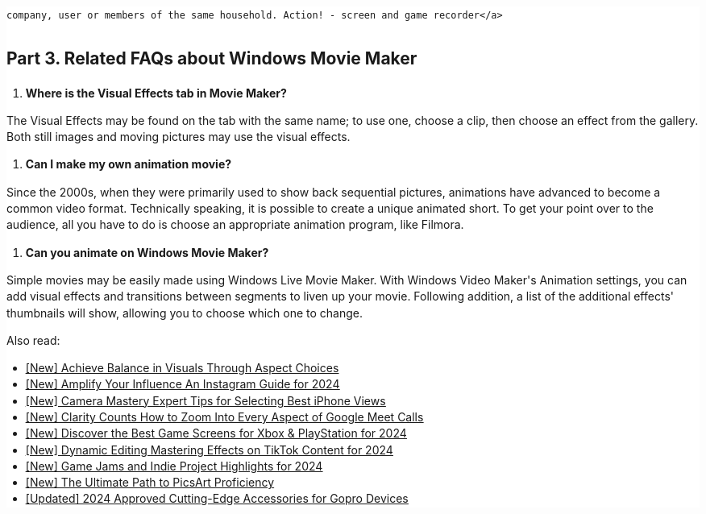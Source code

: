 	company, user or members of the same household. Action! - screen and game recorder</a>

## Part 3\. Related FAQs about Windows Movie Maker

1. **Where is the Visual Effects tab in Movie Maker?**

The Visual Effects may be found on the tab with the same name; to use one, choose a clip, then choose an effect from the gallery. Both still images and moving pictures may use the visual effects.

1. **Can I make my own animation movie?**

Since the 2000s, when they were primarily used to show back sequential pictures, animations have advanced to become a common video format. Technically speaking, it is possible to create a unique animated short. To get your point over to the audience, all you have to do is choose an appropriate animation program, like Filmora.

1. **Can you animate on Windows Movie Maker?**

Simple movies may be easily made using Windows Live Movie Maker. With Windows Video Maker's Animation settings, you can add visual effects and transitions between segments to liven up your movie. Following addition, a list of the additional effects' thumbnails will show, allowing you to choose which one to change.

<ins class="adsbygoogle"
     style="display:block"
     data-ad-format="autorelaxed"
     data-ad-client="ca-pub-7571918770474297"
     data-ad-slot="1223367746"></ins>

<ins class="adsbygoogle"
     style="display:block"
     data-ad-format="autorelaxed"
     data-ad-client="ca-pub-7571918770474297"
     data-ad-slot="1223367746"></ins>



<ins class="adsbygoogle"
     style="display:block"
     data-ad-client="ca-pub-7571918770474297"
     data-ad-slot="8358498916"
     data-ad-format="auto"
     data-full-width-responsive="true"></ins>


<span class="atpl-alsoreadstyle">Also read:</span>
<div><ul>
<li><a href="https://fox-direct.techidaily.com/new-achieve-balance-in-visuals-through-aspect-choices/"><u>[New] Achieve Balance in Visuals Through Aspect Choices</u></a></li>
<li><a href="https://instagram-video-recordings.techidaily.com/new-amplify-your-influence-an-instagram-guide-for-2024/"><u>[New] Amplify Your Influence  An Instagram Guide for 2024</u></a></li>
<li><a href="https://extra-tips.techidaily.com/new-camera-mastery-expert-tips-for-selecting-best-iphone-views/"><u>[New] Camera Mastery  Expert Tips for Selecting Best iPhone Views</u></a></li>
<li><a href="https://extra-information.techidaily.com/new-clarity-counts-how-to-zoom-into-every-aspect-of-google-meet-calls/"><u>[New] Clarity Counts  How to Zoom Into Every Aspect of Google Meet Calls</u></a></li>
<li><a href="https://fox-direct.techidaily.com/new-discover-the-best-game-screens-for-xbox-and-playstation-for-2024/"><u>[New] Discover the Best Game Screens for Xbox & PlayStation for 2024</u></a></li>
<li><a href="https://fox-direct.techidaily.com/new-dynamic-editing-mastering-effects-on-tiktok-content-for-2024/"><u>[New] Dynamic Editing  Mastering Effects on TikTok Content for 2024</u></a></li>
<li><a href="https://eaxpv-info.techidaily.com/new-game-jams-and-indie-project-highlights-for-2024/"><u>[New] Game Jams and Indie Project Highlights for 2024</u></a></li>
<li><a href="https://fox-direct.techidaily.com/new-the-ultimate-path-to-picsart-proficiency/"><u>[New] The Ultimate Path to PicsArt Proficiency</u></a></li>
<li><a href="https://fox-direct.techidaily.com/updated-2024-approved-cutting-edge-accessories-for-gopro-devices/"><u>[Updated] 2024 Approved  Cutting-Edge Accessories for Gopro Devices</u></a></li>